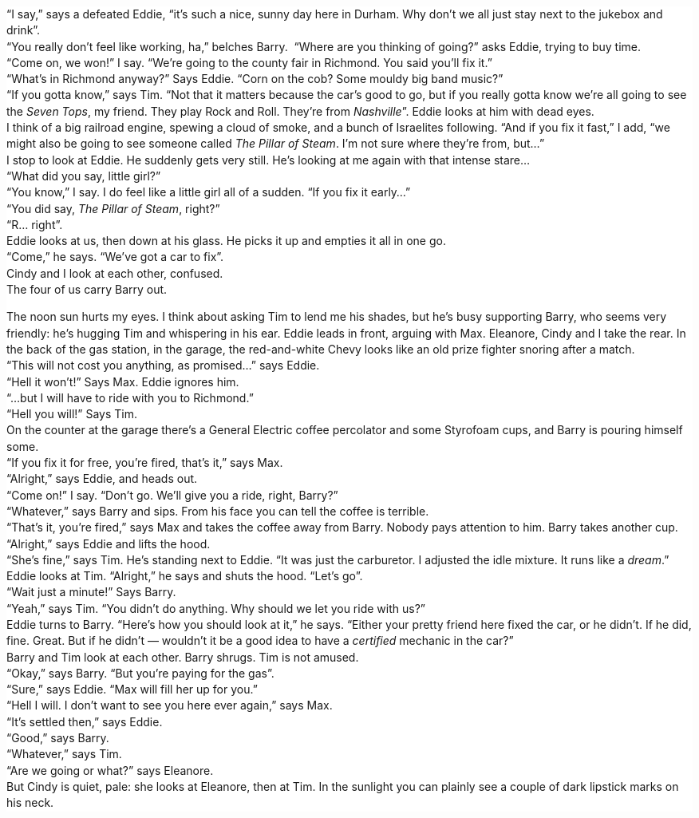 “I say,” says a defeated Eddie, “it’s such a nice, sunny day here in Durham. Why don’t we all just stay next to the jukebox and drink”.   
​	“You really don’t feel like working, ha,” belches Barry. ​	“Where are you thinking of going?” asks Eddie, trying to buy time.  
​	“Come on, we won\!” I say. “We’re going to the county fair in Richmond. You said you’ll fix it.”  
​	“What’s in Richmond anyway?” Says Eddie. “Corn on the cob? Some mouldy big band music?”  
​	“If you gotta know,” says Tim. “Not that it matters because the car’s good to go, but if you really gotta know we’re all going to see the *Seven Tops*, my friend. They play Rock and Roll. They’re from *Nashville*”. Eddie looks at him with dead eyes.   
​	I think of a big railroad engine, spewing a cloud of smoke, and a bunch of Israelites following. “And if you fix it fast,” I add, “we might also be going to see someone called *The Pillar of Steam*. I’m not sure where they’re from, but…”  
​	I stop to look at Eddie. He suddenly gets very still. He’s looking at me again with that intense stare…  
“What did you say, little girl?”  
​	“You know,” I say. I do feel like a little girl all of a sudden. “If you fix it early…”  
​	“You did say, *The Pillar of Steam*, right?”  
​	“R… right”.   
​	Eddie looks at us, then down at his glass. He picks it up and empties it all in one go.   
​	“Come,” he says. “We’ve got a car to fix”.   
​	Cindy and I look at each other, confused.   
​	The four of us carry Barry out. 

The noon sun hurts my eyes. I think about asking Tim to lend me his shades, but he’s busy supporting Barry, who seems very friendly: he’s hugging Tim and whispering in his ear. Eddie leads in front, arguing with Max. Eleanore, Cindy and I take the rear. In the back of the gas station, in the garage, the red-and-white Chevy looks like an old prize fighter snoring after a match.   
​	“This will not cost you anything, as promised…” says Eddie.   
​	“Hell it won’t\!” Says Max. Eddie ignores him.  
​	“…but I will have to ride with you to Richmond.”   
​	“Hell you will\!” Says Tim.   
​	On the counter at the garage there’s a General Electric coffee percolator and some Styrofoam cups, and Barry is pouring himself some.   
​	“If you fix it for free, you’re fired, that’s it,” says Max.   
​	“Alright,” says Eddie, and heads out.   
​	“Come on\!” I say. “Don’t go. We’ll give you a ride, right, Barry?”  
​	“Whatever,” says Barry and sips. From his face you can tell the coffee is terrible.   
​	“That’s it, you’re fired,” says Max and takes the coffee away from Barry. Nobody pays attention to him. Barry takes another cup.   
​	“Alright,” says Eddie and lifts the hood.   
​	“She’s fine,” says Tim. He’s standing next to Eddie. “It was just the carburetor. I adjusted the idle mixture. It runs like a *dream*.”  
​	Eddie looks at Tim. “Alright,” he says and shuts the hood. “Let’s go”.   
​	“Wait just a minute\!” Says Barry.   
​	“Yeah,” says Tim. “You didn’t do anything. Why should we let you ride with us?”  
​	Eddie turns to Barry. “Here’s how you should look at it,” he says. “Either your pretty friend here fixed the car, or he didn’t. If he did, fine. Great. But if he didn’t — wouldn’t it be a good idea to have a *certified* mechanic in the car?”  
​	Barry and Tim look at each other. Barry shrugs. Tim is not amused.   
​	“Okay,” says Barry. “But you’re paying for the gas”.  
​	“Sure,” says Eddie. “Max will fill her up for you.”   
​	“Hell I will. I don’t want to see you here ever again,” says Max.  
​	“It’s settled then,” says Eddie.   
​	“Good,” says Barry.   
​	“Whatever,” says Tim.  
​	“Are we going or what?” says Eleanore.    
​	But Cindy is quiet, pale: she looks at Eleanore, then at Tim. In the sunlight you can plainly see a couple of dark lipstick marks on his neck. 
